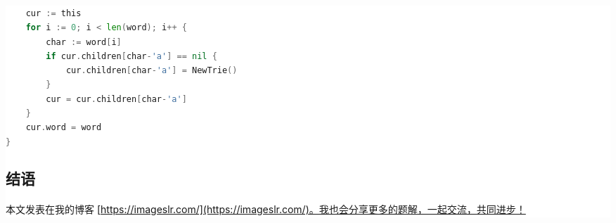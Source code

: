 ```go
	cur := this
	for i := 0; i < len(word); i++ {
		char := word[i]
		if cur.children[char-'a'] == nil {
			cur.children[char-'a'] = NewTrie()
		}
		cur = cur.children[char-'a']
	}
	cur.word = word
}
```

## 结语
本文发表在我的博客 [https://imageslr.com/](https://imageslr.com/)。我也会分享更多的题解，一起交流，共同进步！